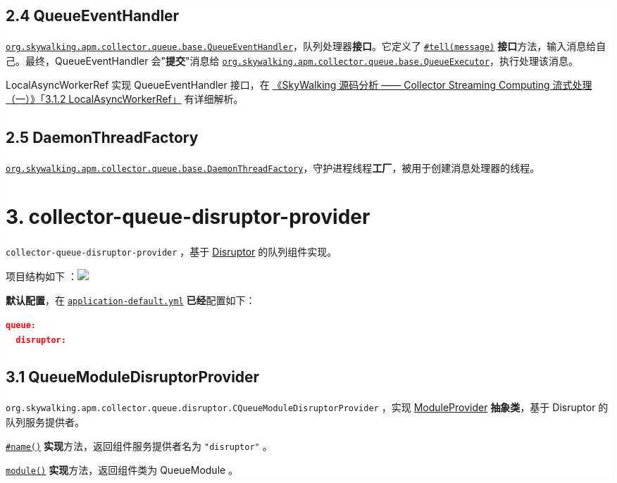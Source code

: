 ## 2.4 QueueEventHandler

[`org.skywalking.apm.collector.queue.base.QueueEventHandler`](https://github.com/YunaiV/skywalking/blob/8b7205313e60e84d50579261992042c8b581492f/apm-collector/apm-collector-queue/collector-queue-define/src/main/java/org/skywalking/apm/collector/queue/base/QueueEventHandler.java)，队列处理器**接口**。它定义了 [`#tell(message)`](https://github.com/YunaiV/skywalking/blob/8b7205313e60e84d50579261992042c8b581492f/apm-collector/apm-collector-queue/collector-queue-define/src/main/java/org/skywalking/apm/collector/queue/base/QueueEventHandler.java#L33) **接口**方法，输入消息给自己。最终，QueueEventHandler 会"**提交**"消息给 [`org.skywalking.apm.collector.queue.base.QueueExecutor`](https://github.com/YunaiV/skywalking/blob/8b7205313e60e84d50579261992042c8b581492f/apm-collector/apm-collector-queue/collector-queue-define/src/main/java/org/skywalking/apm/collector/queue/base/QueueExecutor.java#L28)，执行处理该消息。

LocalAsyncWorkerRef 实现 QueueEventHandler 接口，在 [《SkyWalking 源码分析 —— Collector Streaming Computing 流式处理（一）》「3.1.2 LocalAsyncWorkerRef」](http://www.iocoder.cn/SkyWalking/collector-streaming-first/?self) 有详细解析。

## 2.5 DaemonThreadFactory

[`org.skywalking.apm.collector.queue.base.DaemonThreadFactory`](https://github.com/YunaiV/skywalking/blob/8b7205313e60e84d50579261992042c8b581492f/apm-collector/apm-collector-queue/collector-queue-define/src/main/java/org/skywalking/apm/collector/queue/base/DaemonThreadFactory.java)，守护进程线程**工厂**，被用于创建消息处理器的线程。

# 3. collector-queue-disruptor-provider

`collector-queue-disruptor-provider` ，基于 [Disruptor](https://github.com/LMAX-Exchange/disruptor) 的队列组件实现。

项目结构如下 ：![](http://www.iocoder.cn/images/SkyWalking/2020_08_15/04.png)

**默认配置**，在 [`application-default.yml`](https://github.com/YunaiV/skywalking/blob/8b7205313e60e84d50579261992042c8b581492f/apm-collector/apm-collector-core/src/main/resources/application-default.yml#L7) **已经**配置如下：

``` JSON
queue:
  disruptor:
```

## 3.1 QueueModuleDisruptorProvider

`org.skywalking.apm.collector.queue.disruptor.CQueueModuleDisruptorProvider` ，实现 [ModuleProvider](https://github.com/YunaiV/skywalking/blob/40823179d7228207b06b603b9a1c09dfc4f78593/apm-collector/apm-collector-core/src/main/java/org/skywalking/apm/collector/core/module/ModuleProvider.java) **抽象类**，基于 Disruptor 的队列服务提供者。

[`#name()`](https://github.com/YunaiV/skywalking/blob/8b7205313e60e84d50579261992042c8b581492f/apm-collector/apm-collector-queue/collector-queue-disruptor-provider/src/main/java/org/skywalking/apm/collector/queue/disruptor/QueueModuleDisruptorProvider.java#L35) **实现**方法，返回组件服务提供者名为 `"disruptor"` 。

[`module()`](https://github.com/YunaiV/skywalking/blob/8b7205313e60e84d50579261992042c8b581492f/apm-collector/apm-collector-queue/collector-queue-disruptor-provider/src/main/java/org/skywalking/apm/collector/queue/disruptor/QueueModuleDisruptorProvider.java#L39) **实现**方法，返回组件类为 QueueModule 。
